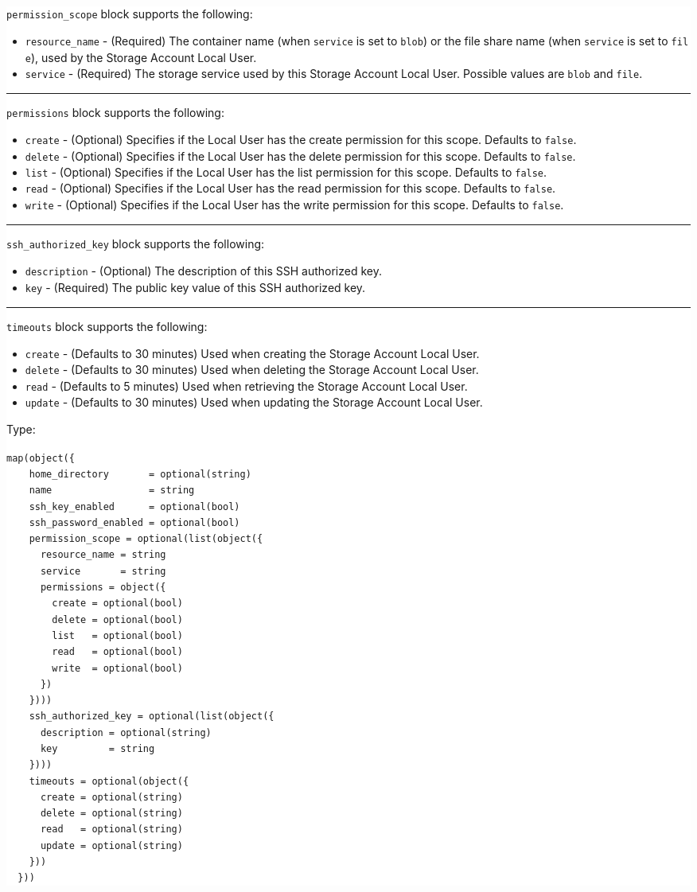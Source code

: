 `permission_scope` block supports the following:
- `resource_name` - (Required) The container name (when `service` is set to `blob`) or the file share name (when `service` is set to `file`), used by the Storage Account Local User.
- `service` - (Required) The storage service used by this Storage Account Local User. Possible values are `blob` and `file`.

---
`permissions` block supports the following:
- `create` - (Optional) Specifies if the Local User has the create permission for this scope. Defaults to `false`.
- `delete` - (Optional) Specifies if the Local User has the delete permission for this scope. Defaults to `false`.
- `list` - (Optional) Specifies if the Local User has the list permission for this scope. Defaults to `false`.
- `read` - (Optional) Specifies if the Local User has the read permission for this scope. Defaults to `false`.
- `write` - (Optional) Specifies if the Local User has the write permission for this scope. Defaults to `false`.

---
`ssh_authorized_key` block supports the following:
- `description` - (Optional) The description of this SSH authorized key.
- `key` - (Required) The public key value of this SSH authorized key.

---
`timeouts` block supports the following:
- `create` - (Defaults to 30 minutes) Used when creating the Storage Account Local User.
- `delete` - (Defaults to 30 minutes) Used when deleting the Storage Account Local User.
- `read` - (Defaults to 5 minutes) Used when retrieving the Storage Account Local User.
- `update` - (Defaults to 30 minutes) Used when updating the Storage Account Local User.

Type:

```hcl
map(object({
    home_directory       = optional(string)
    name                 = string
    ssh_key_enabled      = optional(bool)
    ssh_password_enabled = optional(bool)
    permission_scope = optional(list(object({
      resource_name = string
      service       = string
      permissions = object({
        create = optional(bool)
        delete = optional(bool)
        list   = optional(bool)
        read   = optional(bool)
        write  = optional(bool)
      })
    })))
    ssh_authorized_key = optional(list(object({
      description = optional(string)
      key         = string
    })))
    timeouts = optional(object({
      create = optional(string)
      delete = optional(string)
      read   = optional(string)
      update = optional(string)
    }))
  }))
```
